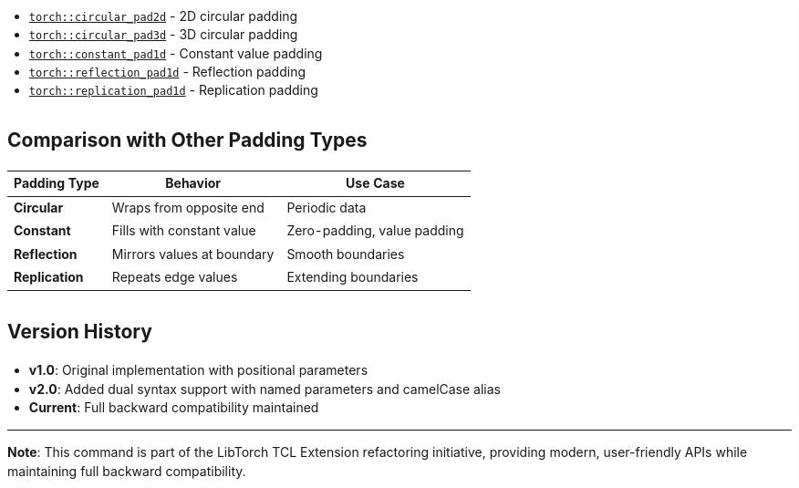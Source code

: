 - [`torch::circular_pad2d`](circular_pad2d.md) - 2D circular padding
- [`torch::circular_pad3d`](circular_pad3d.md) - 3D circular padding  
- [`torch::constant_pad1d`](constant_pad1d.md) - Constant value padding
- [`torch::reflection_pad1d`](reflection_pad1d.md) - Reflection padding
- [`torch::replication_pad1d`](replication_pad1d.md) - Replication padding

## Comparison with Other Padding Types

| Padding Type | Behavior | Use Case |
|-------------|----------|----------|
| **Circular** | Wraps from opposite end | Periodic data |
| **Constant** | Fills with constant value | Zero-padding, value padding |
| **Reflection** | Mirrors values at boundary | Smooth boundaries |
| **Replication** | Repeats edge values | Extending boundaries |

## Version History

- **v1.0**: Original implementation with positional parameters
- **v2.0**: Added dual syntax support with named parameters and camelCase alias
- **Current**: Full backward compatibility maintained

---

**Note**: This command is part of the LibTorch TCL Extension refactoring initiative, providing modern, user-friendly APIs while maintaining full backward compatibility. 